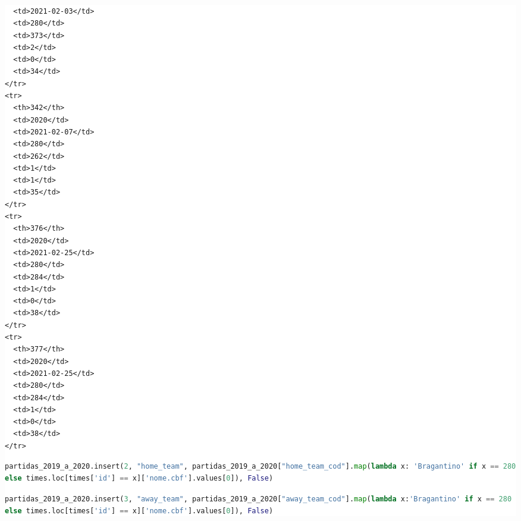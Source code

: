       <td>2021-02-03</td>
      <td>280</td>
      <td>373</td>
      <td>2</td>
      <td>0</td>
      <td>34</td>
    </tr>
    <tr>
      <th>342</th>
      <td>2020</td>
      <td>2021-02-07</td>
      <td>280</td>
      <td>262</td>
      <td>1</td>
      <td>1</td>
      <td>35</td>
    </tr>
    <tr>
      <th>376</th>
      <td>2020</td>
      <td>2021-02-25</td>
      <td>280</td>
      <td>284</td>
      <td>1</td>
      <td>0</td>
      <td>38</td>
    </tr>
    <tr>
      <th>377</th>
      <td>2020</td>
      <td>2021-02-25</td>
      <td>280</td>
      <td>284</td>
      <td>1</td>
      <td>0</td>
      <td>38</td>
    </tr>
  </tbody>
</table>
</div>




```python
partidas_2019_a_2020.insert(2, "home_team", partidas_2019_a_2020["home_team_cod"].map(lambda x: 'Bragantino' if x == 280 else times.loc[times['id'] == x]['nome.cbf'].values[0]), False)
```


```python
partidas_2019_a_2020.insert(3, "away_team", partidas_2019_a_2020["away_team_cod"].map(lambda x:'Bragantino' if x == 280 else times.loc[times['id'] == x]['nome.cbf'].values[0]), False)
```
